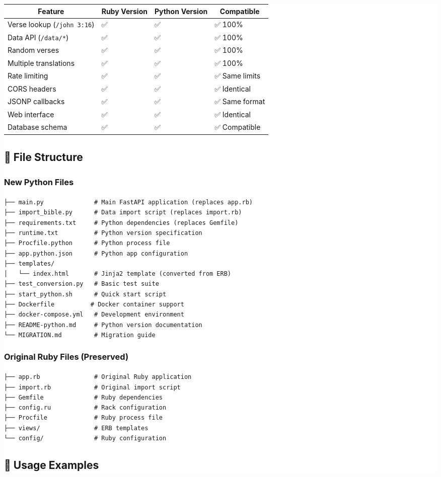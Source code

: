 | Feature | Ruby Version | Python Version | Compatible |
|---------|-------------|----------------|------------|
| Verse lookup (`/john 3:16`) | ✅ | ✅ | ✅ 100% |
| Data API (`/data/*`) | ✅ | ✅ | ✅ 100% |
| Random verses | ✅ | ✅ | ✅ 100% |
| Multiple translations | ✅ | ✅ | ✅ 100% |
| Rate limiting | ✅ | ✅ | ✅ Same limits |
| CORS headers | ✅ | ✅ | ✅ Identical |
| JSONP callbacks | ✅ | ✅ | ✅ Same format |
| Web interface | ✅ | ✅ | ✅ Identical |
| Database schema | ✅ | ✅ | ✅ Compatible |

## 📁 File Structure

### New Python Files
```
├── main.py              # Main FastAPI application (replaces app.rb)
├── import_bible.py      # Data import script (replaces import.rb)
├── requirements.txt     # Python dependencies (replaces Gemfile)
├── runtime.txt          # Python version specification
├── Procfile.python      # Python process file
├── app.python.json      # Python app configuration
├── templates/
│   └── index.html       # Jinja2 template (converted from ERB)
├── test_conversion.py   # Basic test suite
├── start_python.sh      # Quick start script
├── Dockerfile          # Docker container support
├── docker-compose.yml   # Development environment
├── README-python.md     # Python version documentation
└── MIGRATION.md         # Migration guide
```

### Original Ruby Files (Preserved)
```
├── app.rb               # Original Ruby application
├── import.rb            # Original import script
├── Gemfile              # Ruby dependencies
├── config.ru            # Rack configuration
├── Procfile             # Ruby process file
├── views/               # ERB templates
└── config/              # Ruby configuration
```

## 🚀 Usage Examples
